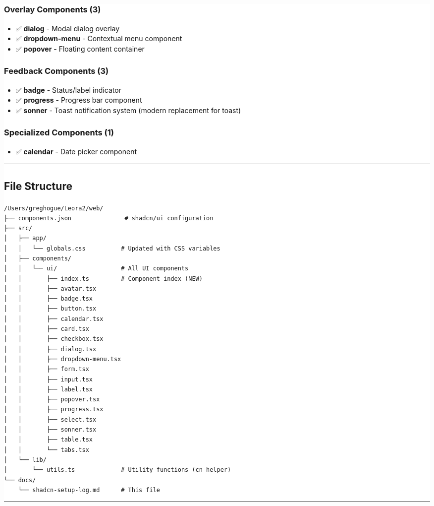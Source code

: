 ### Overlay Components (3)
- ✅ **dialog** - Modal dialog overlay
- ✅ **dropdown-menu** - Contextual menu component
- ✅ **popover** - Floating content container

### Feedback Components (3)
- ✅ **badge** - Status/label indicator
- ✅ **progress** - Progress bar component
- ✅ **sonner** - Toast notification system (modern replacement for toast)

### Specialized Components (1)
- ✅ **calendar** - Date picker component

---

## File Structure

```
/Users/greghogue/Leora2/web/
├── components.json               # shadcn/ui configuration
├── src/
│   ├── app/
│   │   └── globals.css          # Updated with CSS variables
│   ├── components/
│   │   └── ui/                  # All UI components
│   │       ├── index.ts         # Component index (NEW)
│   │       ├── avatar.tsx
│   │       ├── badge.tsx
│   │       ├── button.tsx
│   │       ├── calendar.tsx
│   │       ├── card.tsx
│   │       ├── checkbox.tsx
│   │       ├── dialog.tsx
│   │       ├── dropdown-menu.tsx
│   │       ├── form.tsx
│   │       ├── input.tsx
│   │       ├── label.tsx
│   │       ├── popover.tsx
│   │       ├── progress.tsx
│   │       ├── select.tsx
│   │       ├── sonner.tsx
│   │       ├── table.tsx
│   │       └── tabs.tsx
│   └── lib/
│       └── utils.ts             # Utility functions (cn helper)
└── docs/
    └── shadcn-setup-log.md      # This file
```

---
